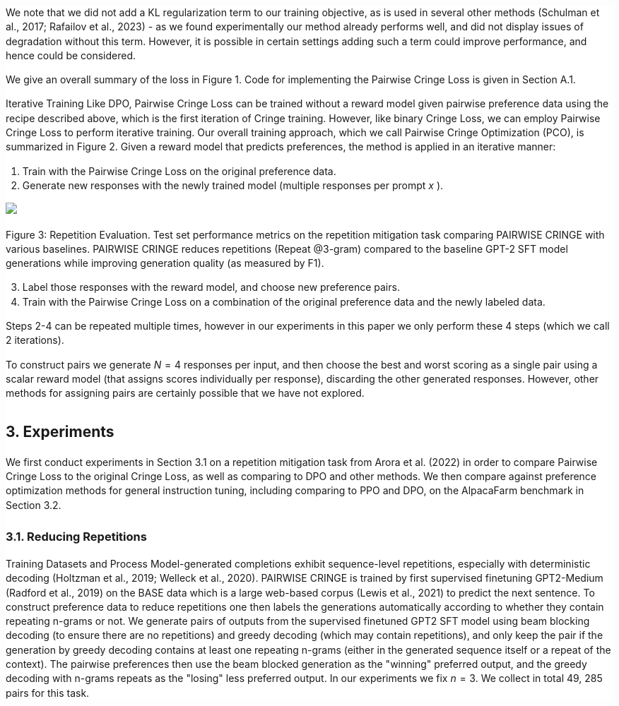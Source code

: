We note that we did not add a KL regularization term to our training objective, as is used in several other methods (Schulman et al., 2017; Rafailov et al., 2023) - as we found experimentally our method already performs well, and did not display issues of degradation without this term. However, it is possible in certain settings adding such a term could improve performance, and hence could be considered.

We give an overall summary of the loss in Figure 1. Code for implementing the Pairwise Cringe Loss is given in Section A.1.

Iterative Training Like DPO, Pairwise Cringe Loss can be trained without a reward model given pairwise preference data using the recipe described above, which is the first iteration of Cringe training. However, like binary Cringe Loss, we can employ Pairwise Cringe Loss to perform iterative training. Our overall training approach, which we call Pairwise Cringe Optimization (PCO), is summarized in Figure 2. Given a reward model that predicts preferences, the method is applied in an iterative manner:

1. Train with the Pairwise Cringe Loss on the original preference data.
2. Generate new responses with the newly trained model (multiple responses per prompt $x$ ).

![](https://cdn.mathpix.com/cropped/2024_05_29_c3105b6e24a064cde147g-04.jpg?height=626&width=829&top_left_y=264&top_left_x=1057)

Figure 3: Repetition Evaluation. Test set performance metrics on the repetition mitigation task comparing PAIRWISE CRINGE with various baselines. PAIRWISE CRINGE reduces repetitions (Repeat @3-gram) compared to the baseline GPT-2 SFT model generations while improving generation quality (as measured by F1).

3. Label those responses with the reward model, and choose new preference pairs.
4. Train with the Pairwise Cringe Loss on a combination of the original preference data and the newly labeled data.

Steps 2-4 can be repeated multiple times, however in our experiments in this paper we only perform these 4 steps (which we call 2 iterations).

To construct pairs we generate $N=4$ responses per input, and then choose the best and worst scoring as a single pair using a scalar reward model (that assigns scores individually per response), discarding the other generated responses. However, other methods for assigning pairs are certainly possible that we have not explored.

## 3. Experiments

We first conduct experiments in Section 3.1 on a repetition mitigation task from Arora et al. (2022) in order to compare Pairwise Cringe Loss to the original Cringe Loss, as well as comparing to DPO and other methods. We then compare against preference optimization methods for general instruction tuning, including comparing to $\mathrm{PPO}$ and $\mathrm{DPO}$, on the AlpacaFarm benchmark in Section 3.2.

### 3.1. Reducing Repetitions

Training Datasets and Process Model-generated completions exhibit sequence-level repetitions, especially with deterministic decoding (Holtzman et al., 2019; Welleck et al., 2020). PAIRWISE CRINGE is trained by first supervised finetuning GPT2-Medium (Radford et al., 2019) on the BASE data which is a large web-based corpus (Lewis et al., 2021) to predict the next sentence. To construct preference data to reduce repetitions one then labels the generations automatically according to whether they contain repeating $\mathrm{n}$-grams or not. We generate pairs of outputs from the supervised finetuned GPT2 SFT model using beam blocking decoding (to ensure there are no repetitions) and greedy decoding (which may contain repetitions), and only keep the pair if the generation by greedy decoding contains at least one repeating n-grams (either in the generated sequence itself or a repeat of the context). The pairwise preferences then use the beam blocked generation as the "winning" preferred output, and the greedy decoding with n-grams repeats as the "losing" less preferred output. In our experiments we fix $n=3$. We collect in total 49, 285 pairs for this task.
